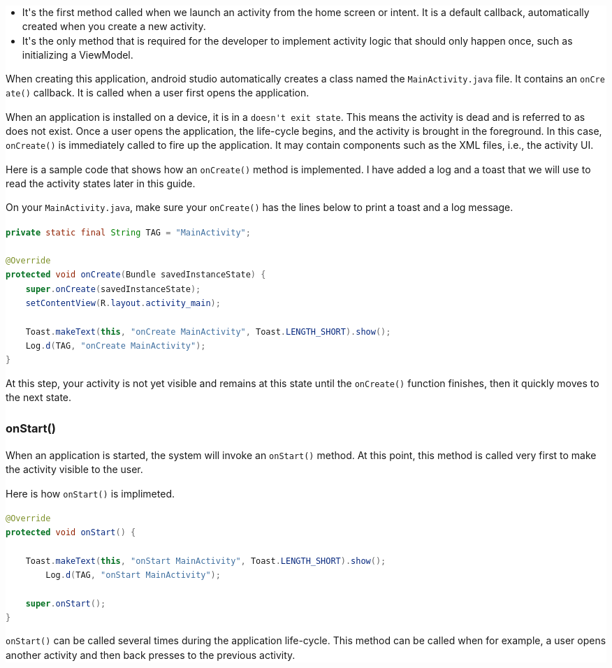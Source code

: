 - It's the first method called when we launch an activity from the home screen or intent. It is a default callback, automatically created when you create a new activity.
- It's the only method that is required for the developer to implement activity logic that should only happen once, such as initializing a ViewModel.

When creating this application, android studio automatically creates a class named the `MainActivity.java` file. It contains an `onCreate()` callback. It is called when a user first opens the application.

When an application is installed on a device, it is in a `doesn't exit state`. This means the activity is dead and is referred to as does not exist. Once a user opens the application, the life-cycle begins, and the activity is brought in the foreground. In this case, `onCreate()` is immediately called to fire up the application. It may contain components such as the XML files, i.e., the activity UI.

Here is a sample code that shows how an `onCreate()` method is implemented. I have added a log and a toast that we will use to read the activity states later in this guide.

On your `MainActivity.java`, make sure your `onCreate()`  has the lines below to print a toast and a log message.

```java
private static final String TAG = "MainActivity";

@Override
protected void onCreate(Bundle savedInstanceState) {
    super.onCreate(savedInstanceState);
    setContentView(R.layout.activity_main);

    Toast.makeText(this, "onCreate MainActivity", Toast.LENGTH_SHORT).show();
    Log.d(TAG, "onCreate MainActivity");
}
```

At this step, your activity is not yet visible and remains at this state until the `onCreate()` function finishes, then it quickly moves to the next state.

### onStart()

When an application is started, the system will invoke an `onStart()` method. At this point, this method is called very first to make the activity visible to the user.

Here is how `onStart()` is implimeted.

```java
@Override
protected void onStart() {

    Toast.makeText(this, "onStart MainActivity", Toast.LENGTH_SHORT).show();
        Log.d(TAG, "onStart MainActivity");
        
    super.onStart();
}
```

`onStart()` can be called several times during the application life-cycle. This method can be called when for example, a user opens another activity and then back presses to the previous activity.
